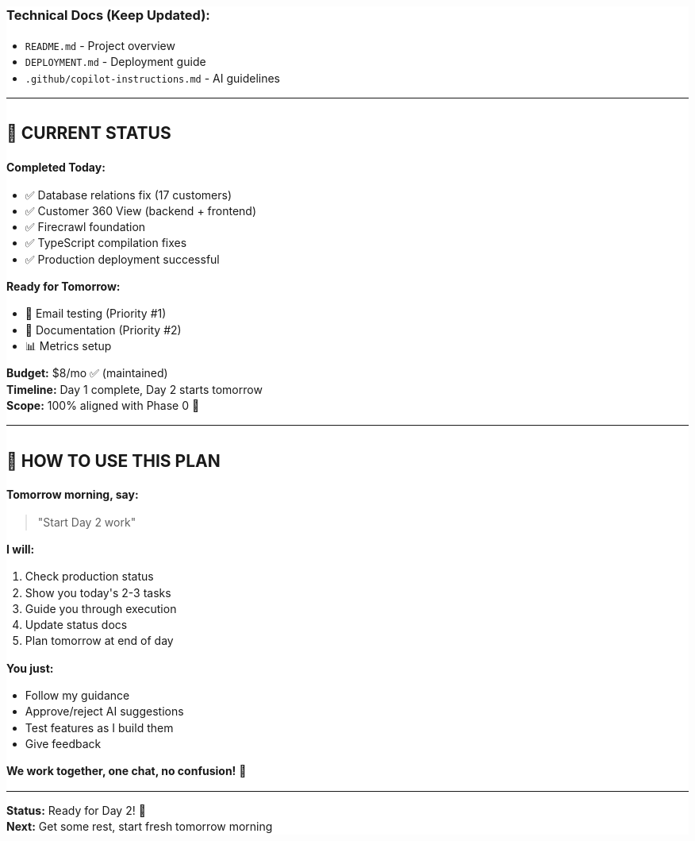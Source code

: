 ### **Technical Docs (Keep Updated):**
- `README.md` - Project overview
- `DEPLOYMENT.md` - Deployment guide
- `.github/copilot-instructions.md` - AI guidelines

---

## 🎉 CURRENT STATUS

**Completed Today:**
- ✅ Database relations fix (17 customers)
- ✅ Customer 360 View (backend + frontend)
- ✅ Firecrawl foundation
- ✅ TypeScript compilation fixes
- ✅ Production deployment successful

**Ready for Tomorrow:**
- 📧 Email testing (Priority #1)
- 📝 Documentation (Priority #2)
- 📊 Metrics setup

**Budget:** $8/mo ✅ (maintained)  
**Timeline:** Day 1 complete, Day 2 starts tomorrow  
**Scope:** 100% aligned with Phase 0 🎯

---

## 💬 HOW TO USE THIS PLAN

**Tomorrow morning, say:**
> "Start Day 2 work"

**I will:**
1. Check production status
2. Show you today's 2-3 tasks
3. Guide you through execution
4. Update status docs
5. Plan tomorrow at end of day

**You just:**
- Follow my guidance
- Approve/reject AI suggestions
- Test features as I build them
- Give feedback

**We work together, one chat, no confusion!** 🚀

---

**Status:** Ready for Day 2! 🎯  
**Next:** Get some rest, start fresh tomorrow morning
